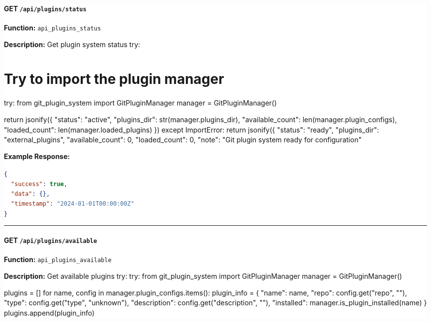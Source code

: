 
#### GET `/api/plugins/status`

**Function:** `api_plugins_status`

**Description:** Get plugin system status
try:
# Try to import the plugin manager
try:
from git_plugin_system import GitPluginManager
manager = GitPluginManager()

return jsonify({
"status": "active",
"plugins_dir": str(manager.plugins_dir),
"available_count": len(manager.plugin_configs),
"loaded_count": len(manager.loaded_plugins)
})
except ImportError:
return jsonify({
"status": "ready",
"plugins_dir": "external_plugins",
"available_count": 0,
"loaded_count": 0,
"note": "Git plugin system ready for configuration"

**Example Response:**
```json
{
  "success": true,
  "data": {},
  "timestamp": "2024-01-01T00:00:00Z"
}
```

---

#### GET `/api/plugins/available`

**Function:** `api_plugins_available`

**Description:** Get available plugins
try:
try:
from git_plugin_system import GitPluginManager
manager = GitPluginManager()

plugins = []
for name, config in manager.plugin_configs.items():
plugin_info = {
"name": name,
"repo": config.get("repo", ""),
"type": config.get("type", "unknown"),
"description": config.get("description", ""),
"installed": manager.is_plugin_installed(name)
}
plugins.append(plugin_info)
